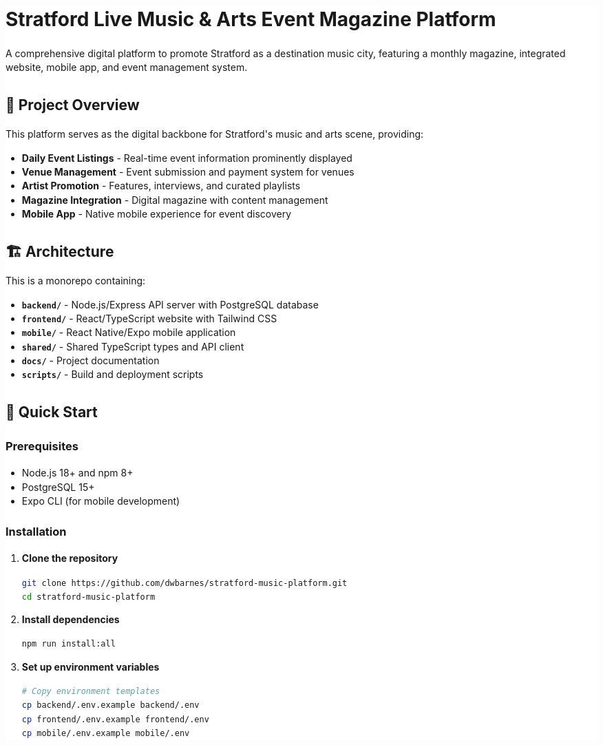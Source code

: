 # Stratford Live Music & Arts Event Magazine Platform

A comprehensive digital platform to promote Stratford as a destination music city, featuring a monthly magazine, integrated website, mobile app, and event management system.

## 🎯 Project Overview

This platform serves as the digital backbone for Stratford's music and arts scene, providing:

- **Daily Event Listings** - Real-time event information prominently displayed
- **Venue Management** - Event submission and payment system for venues
- **Artist Promotion** - Features, interviews, and curated playlists
- **Magazine Integration** - Digital magazine with content management
- **Mobile App** - Native mobile experience for event discovery

## 🏗️ Architecture

This is a monorepo containing:

- **`backend/`** - Node.js/Express API server with PostgreSQL database
- **`frontend/`** - React/TypeScript website with Tailwind CSS
- **`mobile/`** - React Native/Expo mobile application
- **`shared/`** - Shared TypeScript types and API client
- **`docs/`** - Project documentation
- **`scripts/`** - Build and deployment scripts

## 🚀 Quick Start

### Prerequisites

- Node.js 18+ and npm 8+
- PostgreSQL 15+
- Expo CLI (for mobile development)

### Installation

1. **Clone the repository**
   ```bash
   git clone https://github.com/dwbarnes/stratford-music-platform.git
   cd stratford-music-platform
   ```

2. **Install dependencies**
   ```bash
   npm run install:all
   ```

3. **Set up environment variables**
   ```bash
   # Copy environment templates
   cp backend/.env.example backend/.env
   cp frontend/.env.example frontend/.env
   cp mobile/.env.example mobile/.env
   ```
